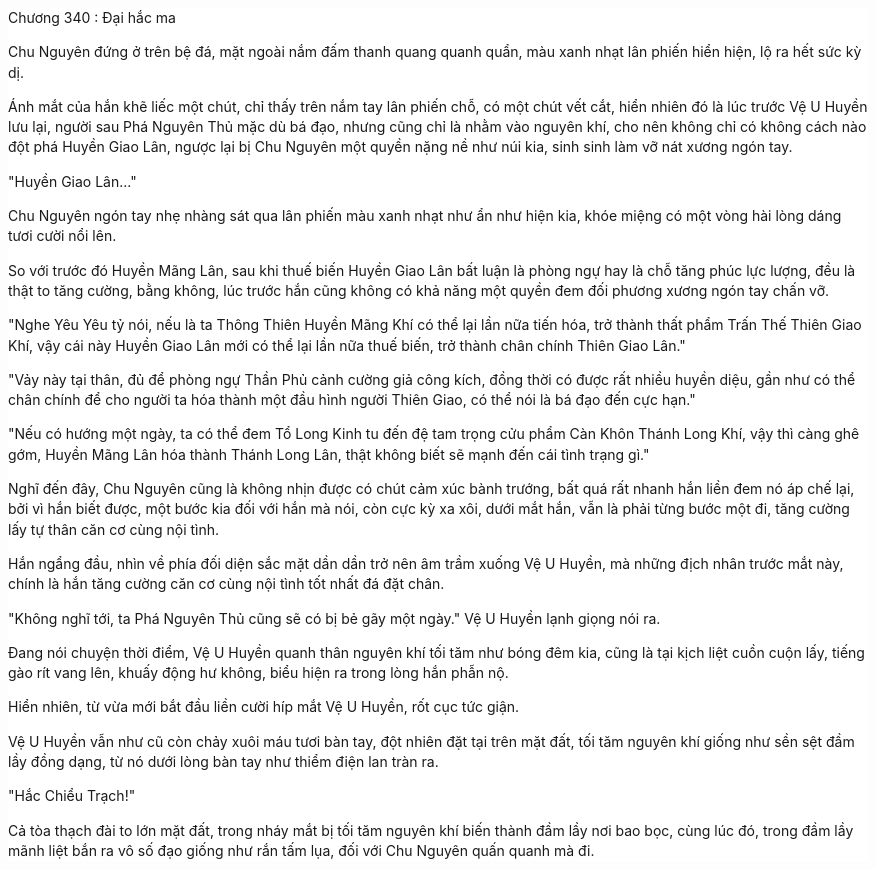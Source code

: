 




Chương 340 : Đại hắc ma


Chu Nguyên đứng ở trên bệ đá, mặt ngoài nắm đấm thanh quang quanh quẩn, màu xanh nhạt lân phiến hiển hiện, lộ ra hết sức kỳ dị.

Ánh mắt của hắn khẽ liếc một chút, chỉ thấy trên nắm tay lân phiến chỗ, có một chút vết cắt, hiển nhiên đó là lúc trước Vệ U Huyền lưu lại, người sau Phá Nguyên Thủ mặc dù bá đạo, nhưng cũng chỉ là nhằm vào nguyên khí, cho nên không chỉ có không cách nào đột phá Huyền Giao Lân, ngược lại bị Chu Nguyên một quyền nặng nề như núi kia, sinh sinh làm vỡ nát xương ngón tay.

"Huyền Giao Lân..."

Chu Nguyên ngón tay nhẹ nhàng sát qua lân phiến màu xanh nhạt như ẩn như hiện kia, khóe miệng có một vòng hài lòng dáng tươi cười nổi lên.

So với trước đó Huyền Mãng Lân, sau khi thuế biến Huyền Giao Lân bất luận là phòng ngự hay là chỗ tăng phúc lực lượng, đều là thật to tăng cường, bằng không, lúc trước hắn cũng không có khả năng một quyền đem đối phương xương ngón tay chấn vỡ.

"Nghe Yêu Yêu tỷ nói, nếu là ta Thông Thiên Huyền Mãng Khí có thể lại lần nữa tiến hóa, trở thành thất phẩm Trấn Thế Thiên Giao Khí, vậy cái này Huyền Giao Lân mới có thể lại lần nữa thuế biến, trở thành chân chính Thiên Giao Lân."

"Vảy này tại thân, đủ để phòng ngự Thần Phủ cảnh cường giả công kích, đồng thời có được rất nhiều huyền diệu, gần như có thể chân chính để cho người ta hóa thành một đầu hình người Thiên Giao, có thể nói là bá đạo đến cực hạn."

"Nếu có hướng một ngày, ta có thể đem Tổ Long Kinh tu đến đệ tam trọng cửu phẩm Càn Khôn Thánh Long Khí, vậy thì càng ghê gớm, Huyền Mãng Lân hóa thành Thánh Long Lân, thật không biết sẽ mạnh đến cái tình trạng gì."

Nghĩ đến đây, Chu Nguyên cũng là không nhịn được có chút cảm xúc bành trướng, bất quá rất nhanh hắn liền đem nó áp chế lại, bởi vì hắn biết được, một bước kia đối với hắn mà nói, còn cực kỳ xa xôi, dưới mắt hắn, vẫn là phải từng bước một đi, tăng cường lấy tự thân căn cơ cùng nội tình.

Hắn ngẩng đầu, nhìn về phía đối diện sắc mặt dần dần trở nên âm trầm xuống Vệ U Huyền, mà những địch nhân trước mắt này, chính là hắn tăng cường căn cơ cùng nội tình tốt nhất đá đặt chân.

"Không nghĩ tới, ta Phá Nguyên Thủ cũng sẽ có bị bẻ gãy một ngày." Vệ U Huyền lạnh giọng nói ra.

Đang nói chuyện thời điểm, Vệ U Huyền quanh thân nguyên khí tối tăm như bóng đêm kia, cũng là tại kịch liệt cuồn cuộn lấy, tiếng gào rít vang lên, khuấy động hư không, biểu hiện ra trong lòng hắn phẫn nộ.

Hiển nhiên, từ vừa mới bắt đầu liền cười híp mắt Vệ U Huyền, rốt cục tức giận.

Vệ U Huyền vẫn như cũ còn chảy xuôi máu tươi bàn tay, đột nhiên đặt tại trên mặt đất, tối tăm nguyên khí giống như sền sệt đầm lầy đồng dạng, từ nó dưới lòng bàn tay như thiểm điện lan tràn ra.

"Hắc Chiểu Trạch!"

Cả tòa thạch đài to lớn mặt đất, trong nháy mắt bị tối tăm nguyên khí biến thành đầm lầy nơi bao bọc, cùng lúc đó, trong đầm lầy mãnh liệt bắn ra vô số đạo giống như rắn tấm lụa, đối với Chu Nguyên quấn quanh mà đi.
